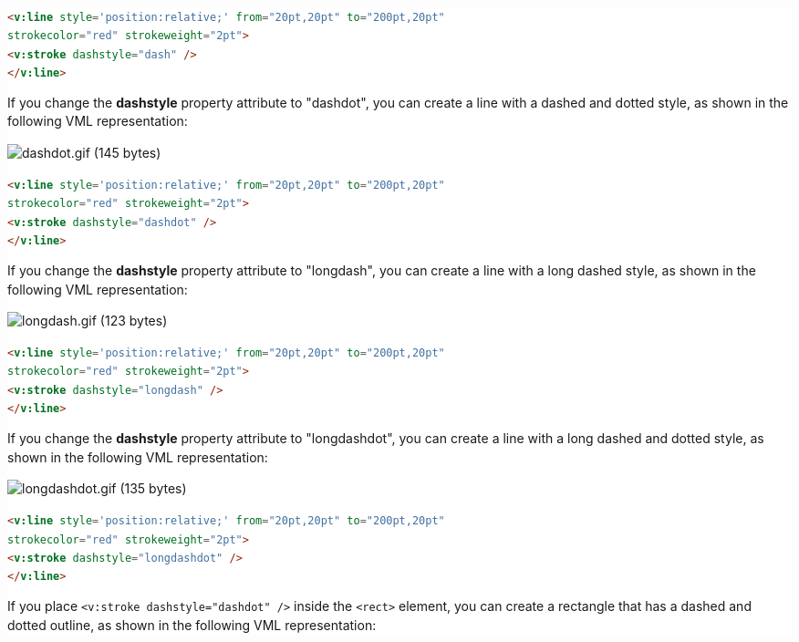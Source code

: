 
```HTML
<v:line style='position:relative;' from="20pt,20pt" to="200pt,20pt"
strokecolor="red" strokeweight="2pt">
<v:stroke dashstyle="dash" />
</v:line>
```





If you change the **dashstyle** property attribute to "dashdot", you can create a line with a dashed and dotted style, as shown in the following VML representation:

![dashdot.gif (145 bytes)](images/dashdot.gif)


```HTML
<v:line style='position:relative;' from="20pt,20pt" to="200pt,20pt"
strokecolor="red" strokeweight="2pt">
<v:stroke dashstyle="dashdot" />
</v:line>
```





If you change the **dashstyle** property attribute to "longdash", you can create a line with a long dashed style, as shown in the following VML representation:

![longdash.gif (123 bytes)](images/longdash.gif)


```HTML
<v:line style='position:relative;' from="20pt,20pt" to="200pt,20pt"
strokecolor="red" strokeweight="2pt">
<v:stroke dashstyle="longdash" />
</v:line>
```





If you change the **dashstyle** property attribute to "longdashdot", you can create a line with a long dashed and dotted style, as shown in the following VML representation:

![longdashdot.gif (135 bytes)](images/longdashdot.gif)


```HTML
<v:line style='position:relative;' from="20pt,20pt" to="200pt,20pt"
strokecolor="red" strokeweight="2pt">
<v:stroke dashstyle="longdashdot" />
</v:line>
```





If you place `<v:stroke dashstyle="dashdot" />` inside the `<rect>` element, you can create a rectangle that has a dashed and dotted outline, as shown in the following VML representation:

